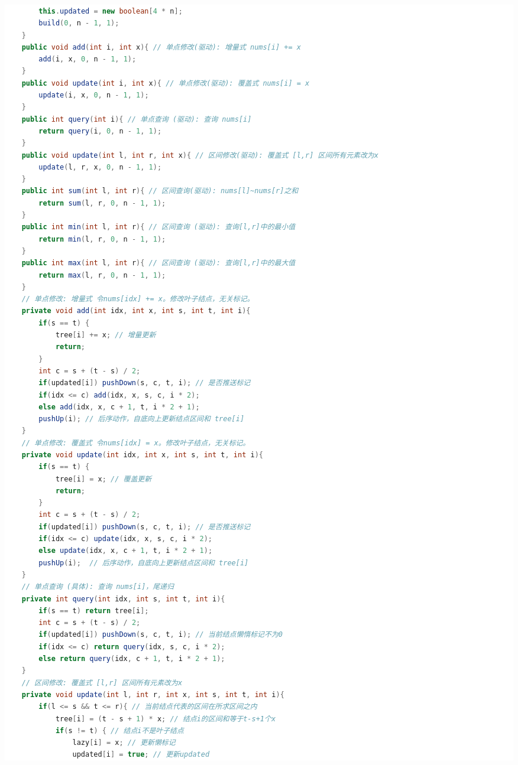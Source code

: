 ```java
        this.updated = new boolean[4 * n];
        build(0, n - 1, 1);
    }
    public void add(int i, int x){ // 单点修改(驱动): 增量式 nums[i] += x
        add(i, x, 0, n - 1, 1);
    }
    public void update(int i, int x){ // 单点修改(驱动): 覆盖式 nums[i] = x
        update(i, x, 0, n - 1, 1);
    }
    public int query(int i){ // 单点查询 (驱动): 查询 nums[i]
        return query(i, 0, n - 1, 1);
    }
    public void update(int l, int r, int x){ // 区间修改(驱动): 覆盖式 [l,r] 区间所有元素改为x
        update(l, r, x, 0, n - 1, 1);
    }
    public int sum(int l, int r){ // 区间查询(驱动): nums[l]~nums[r]之和
        return sum(l, r, 0, n - 1, 1);
    }
    public int min(int l, int r){ // 区间查询 (驱动): 查询[l,r]中的最小值
        return min(l, r, 0, n - 1, 1);
    }
    public int max(int l, int r){ // 区间查询 (驱动): 查询[l,r]中的最大值
        return max(l, r, 0, n - 1, 1);
    }
    // 单点修改: 增量式 令nums[idx] += x。修改叶子结点，无关标记。
    private void add(int idx, int x, int s, int t, int i){
        if(s == t) {
            tree[i] += x; // 增量更新
            return;
        }
        int c = s + (t - s) / 2;
        if(updated[i]) pushDown(s, c, t, i); // 是否推送标记
        if(idx <= c) add(idx, x, s, c, i * 2);
        else add(idx, x, c + 1, t, i * 2 + 1);
        pushUp(i); // 后序动作，自底向上更新结点区间和 tree[i]
    }
    // 单点修改: 覆盖式 令nums[idx] = x。修改叶子结点，无关标记。
    private void update(int idx, int x, int s, int t, int i){
        if(s == t) {
            tree[i] = x; // 覆盖更新
            return;
        }
        int c = s + (t - s) / 2;
        if(updated[i]) pushDown(s, c, t, i); // 是否推送标记
        if(idx <= c) update(idx, x, s, c, i * 2);
        else update(idx, x, c + 1, t, i * 2 + 1);
        pushUp(i);  // 后序动作，自底向上更新结点区间和 tree[i]
    }
    // 单点查询 (具体): 查询 nums[i]，尾递归
    private int query(int idx, int s, int t, int i){
        if(s == t) return tree[i];
        int c = s + (t - s) / 2;
        if(updated[i]) pushDown(s, c, t, i); // 当前结点懒惰标记不为0
        if(idx <= c) return query(idx, s, c, i * 2);
        else return query(idx, c + 1, t, i * 2 + 1);
    }
    // 区间修改: 覆盖式 [l,r] 区间所有元素改为x
    private void update(int l, int r, int x, int s, int t, int i){
        if(l <= s && t <= r){ // 当前结点代表的区间在所求区间之内
            tree[i] = (t - s + 1) * x; // 结点i的区间和等于t-s+1个x
            if(s != t) { // 结点i不是叶子结点
                lazy[i] = x; // 更新懒标记
                updated[i] = true; // 更新updated
```
